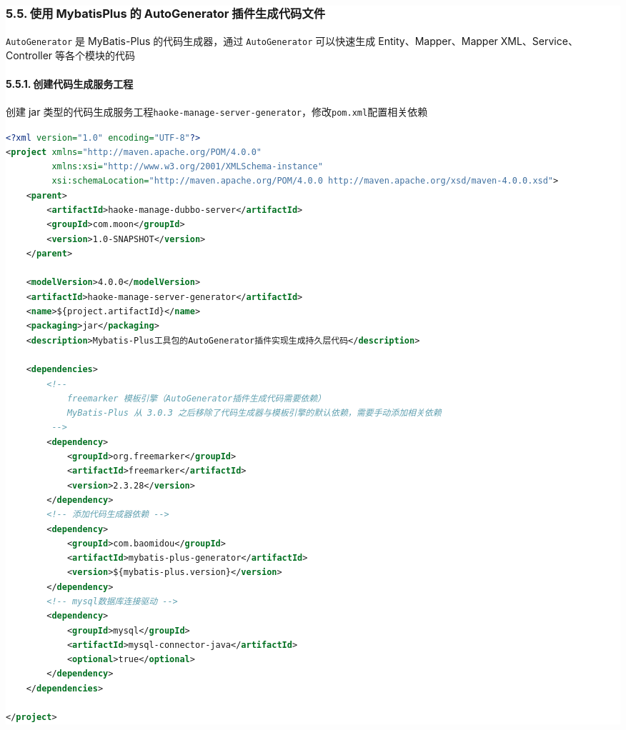 ### 5.5. 使用 MybatisPlus 的 AutoGenerator 插件生成代码文件

`AutoGenerator` 是 MyBatis-Plus 的代码生成器，通过 `AutoGenerator` 可以快速生成 Entity、Mapper、Mapper XML、Service、Controller 等各个模块的代码

#### 5.5.1. 创建代码生成服务工程

创建 jar 类型的代码生成服务工程`haoke-manage-server-generator`，修改`pom.xml`配置相关依赖

```xml
<?xml version="1.0" encoding="UTF-8"?>
<project xmlns="http://maven.apache.org/POM/4.0.0"
         xmlns:xsi="http://www.w3.org/2001/XMLSchema-instance"
         xsi:schemaLocation="http://maven.apache.org/POM/4.0.0 http://maven.apache.org/xsd/maven-4.0.0.xsd">
    <parent>
        <artifactId>haoke-manage-dubbo-server</artifactId>
        <groupId>com.moon</groupId>
        <version>1.0-SNAPSHOT</version>
    </parent>

    <modelVersion>4.0.0</modelVersion>
    <artifactId>haoke-manage-server-generator</artifactId>
    <name>${project.artifactId}</name>
    <packaging>jar</packaging>
    <description>Mybatis-Plus工具包的AutoGenerator插件实现生成持久层代码</description>

    <dependencies>
        <!--
            freemarker 模板引擎（AutoGenerator插件生成代码需要依赖）
            MyBatis-Plus 从 3.0.3 之后移除了代码生成器与模板引擎的默认依赖，需要手动添加相关依赖
         -->
        <dependency>
            <groupId>org.freemarker</groupId>
            <artifactId>freemarker</artifactId>
            <version>2.3.28</version>
        </dependency>
        <!-- 添加代码生成器依赖 -->
        <dependency>
            <groupId>com.baomidou</groupId>
            <artifactId>mybatis-plus-generator</artifactId>
            <version>${mybatis-plus.version}</version>
        </dependency>
        <!-- mysql数据库连接驱动 -->
        <dependency>
            <groupId>mysql</groupId>
            <artifactId>mysql-connector-java</artifactId>
            <optional>true</optional>
        </dependency>
    </dependencies>

</project>
```
